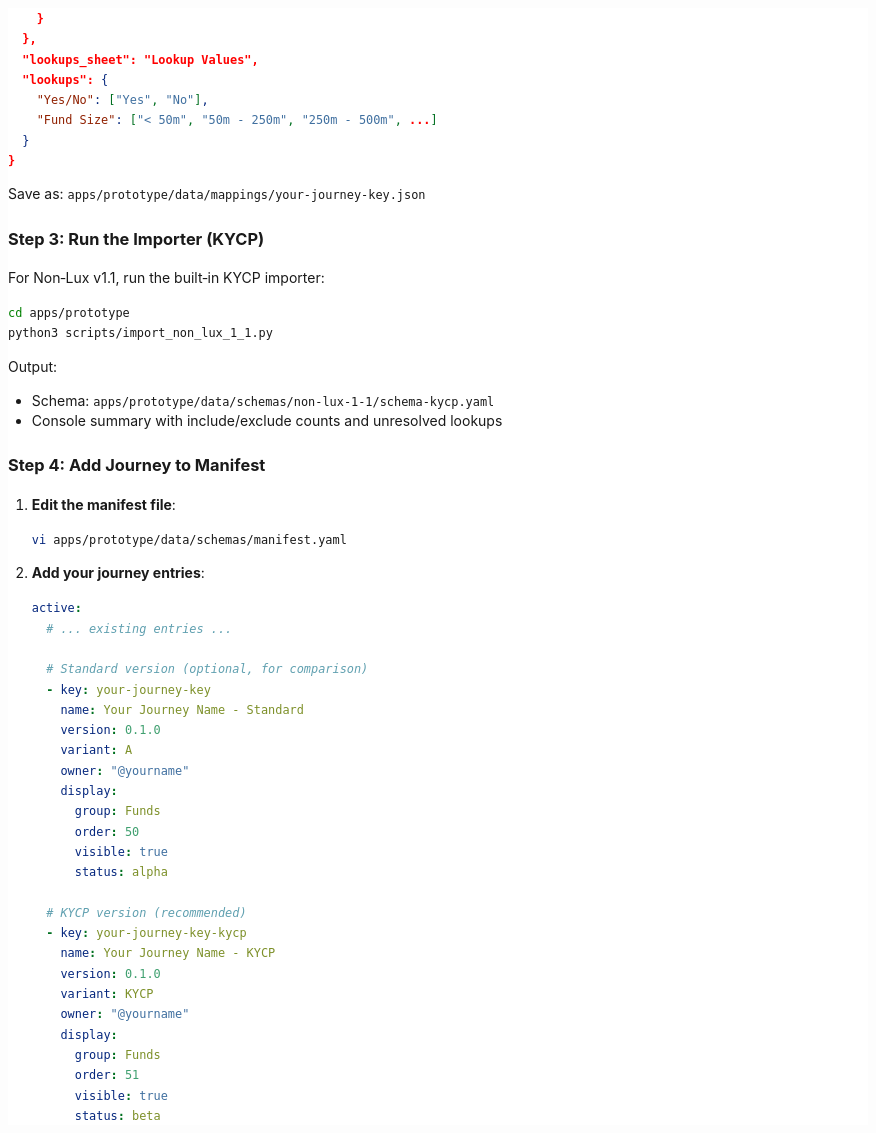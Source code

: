    ```json
       }
     },
     "lookups_sheet": "Lookup Values",
     "lookups": {
       "Yes/No": ["Yes", "No"],
       "Fund Size": ["< 50m", "50m - 250m", "250m - 500m", ...]
     }
   }
   ```
   Save as: `apps/prototype/data/mappings/your-journey-key.json`

### Step 3: Run the Importer (KYCP)

For Non‑Lux v1.1, run the built‑in KYCP importer:

```bash
cd apps/prototype
python3 scripts/import_non_lux_1_1.py
```

Output:
- Schema: `apps/prototype/data/schemas/non-lux-1-1/schema-kycp.yaml`
- Console summary with include/exclude counts and unresolved lookups

### Step 4: Add Journey to Manifest

1. **Edit the manifest file**:
   ```bash
   vi apps/prototype/data/schemas/manifest.yaml
   ```

2. **Add your journey entries**:
   ```yaml
   active:
     # ... existing entries ...
     
     # Standard version (optional, for comparison)
     - key: your-journey-key
       name: Your Journey Name - Standard
       version: 0.1.0
       variant: A
       owner: "@yourname"
       display:
         group: Funds
         order: 50
         visible: true
         status: alpha
     
     # KYCP version (recommended)
     - key: your-journey-key-kycp
       name: Your Journey Name - KYCP
       version: 0.1.0
       variant: KYCP
       owner: "@yourname"
       display:
         group: Funds
         order: 51
         visible: true
         status: beta
   ```
